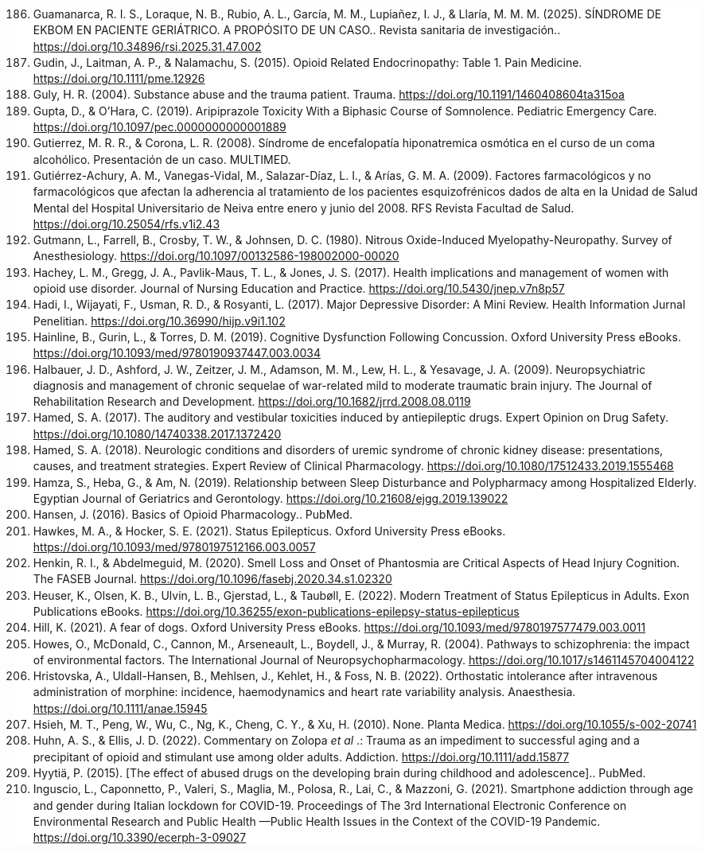 186. Guamanarca, R. I. S., Loraque, N. B., Rubio, A. L., García, M. M., Lupiañez, I. J., & Llaría, M. M. M. (2025). SÍNDROME DE EKBOM EN PACIENTE GERIÁTRICO. A PROPÓSITO DE UN CASO.. Revista sanitaria de investigación.. https://doi.org/10.34896/rsi.2025.31.47.002
187. Gudin, J., Laitman, A. P., & Nalamachu, S. (2015). Opioid Related Endocrinopathy: Table 1. Pain Medicine. https://doi.org/10.1111/pme.12926
188. Guly, H. R. (2004). Substance abuse and the trauma patient. Trauma. https://doi.org/10.1191/1460408604ta315oa
189. Gupta, D., & O’Hara, C. (2019). Aripiprazole Toxicity With a Biphasic Course of Somnolence. Pediatric Emergency Care. https://doi.org/10.1097/pec.0000000000001889
190. Gutierrez, M. R. R., & Corona, L. R. (2008). Síndrome de encefalopatía hiponatremica osmótica en el curso de un coma alcohólico. Presentación de un caso. MULTIMED.
191. Gutiérrez-Achury, A. M., Vanegas-Vidal, M., Salazar-Díaz, L. I., & Arías, G. M. A. (2009). Factores farmacológicos y no farmacológicos que afectan la adherencia al tratamiento de los pacientes esquizofrénicos dados de alta en la Unidad de Salud Mental del Hospital Universitario de Neiva entre enero y junio del 2008. RFS Revista Facultad de Salud. https://doi.org/10.25054/rfs.v1i2.43
192. Gutmann, L., Farrell, B., Crosby, T. W., & Johnsen, D. C. (1980). Nitrous Oxide-Induced Myelopathy-Neuropathy. Survey of Anesthesiology. https://doi.org/10.1097/00132586-198002000-00020
193. Hachey, L. M., Gregg, J. A., Pavlik-Maus, T. L., & Jones, J. S. (2017). Health implications and management of women with opioid use disorder. Journal of Nursing Education and Practice. https://doi.org/10.5430/jnep.v7n8p57
194. Hadi, I., Wijayati, F., Usman, R. D., & Rosyanti, L. (2017). Major Depressive Disorder: A Mini Review. Health Information Jurnal Penelitian. https://doi.org/10.36990/hijp.v9i1.102
195. Hainline, B., Gurin, L., & Torres, D. M. (2019). Cognitive Dysfunction Following Concussion. Oxford University Press eBooks. https://doi.org/10.1093/med/9780190937447.003.0034
196. Halbauer, J. D., Ashford, J. W., Zeitzer, J. M., Adamson, M. M., Lew, H. L., & Yesavage, J. A. (2009). Neuropsychiatric diagnosis and management of chronic sequelae of war-related mild to moderate traumatic brain injury. The Journal of Rehabilitation Research and Development. https://doi.org/10.1682/jrrd.2008.08.0119
197. Hamed, S. A. (2017). The auditory and vestibular toxicities induced by antiepileptic drugs. Expert Opinion on Drug Safety. https://doi.org/10.1080/14740338.2017.1372420
198. Hamed, S. A. (2018). Neurologic conditions and disorders of uremic syndrome of chronic kidney disease: presentations, causes, and treatment strategies. Expert Review of Clinical Pharmacology. https://doi.org/10.1080/17512433.2019.1555468
199. Hamza, S., Heba, G., & Am, N. (2019). Relationship between Sleep Disturbance and Polypharmacy among Hospitalized Elderly. Egyptian Journal of Geriatrics and Gerontology. https://doi.org/10.21608/ejgg.2019.139022
200. Hansen, J. (2016). Basics of Opioid Pharmacology.. PubMed.
201. Hawkes, M. A., & Hocker, S. E. (2021). Status Epilepticus. Oxford University Press eBooks. https://doi.org/10.1093/med/9780197512166.003.0057
202. Henkin, R. I., & Abdelmeguid, M. (2020). Smell Loss and Onset of Phantosmia are Critical Aspects of Head Injury Cognition. The FASEB Journal. https://doi.org/10.1096/fasebj.2020.34.s1.02320
203. Heuser, K., Olsen, K. B., Ulvin, L. B., Gjerstad, L., & Taubøll, E. (2022). Modern Treatment of Status Epilepticus in Adults. Exon Publications eBooks. https://doi.org/10.36255/exon-publications-epilepsy-status-epilepticus
204. Hill, K. (2021). A fear of dogs. Oxford University Press eBooks. https://doi.org/10.1093/med/9780197577479.003.0011
205. Howes, O., McDonald, C., Cannon, M., Arseneault, L., Boydell, J., & Murray, R. (2004). Pathways to schizophrenia: the impact of environmental factors. The International Journal of Neuropsychopharmacology. https://doi.org/10.1017/s1461145704004122
206. Hristovska, A., Uldall-Hansen, B., Mehlsen, J., Kehlet, H., & Foss, N. B. (2022). Orthostatic intolerance after intravenous administration of morphine: incidence, haemodynamics and heart rate variability analysis. Anaesthesia. https://doi.org/10.1111/anae.15945
207. Hsieh, M. T., Peng, W., Wu, C., Ng, K., Cheng, C. Y., & Xu, H. (2010). None. Planta Medica. https://doi.org/10.1055/s-002-20741
208. Huhn, A. S., & Ellis, J. D. (2022). Commentary on Zolopa <i>et al</i> .: Trauma as an impediment to successful aging and a precipitant of opioid and stimulant use among older adults. Addiction. https://doi.org/10.1111/add.15877
209. Hyytiä, P. (2015). [The effect of abused drugs on the developing brain during childhood and adolescence].. PubMed.
210. Inguscio, L., Caponnetto, P., Valeri, S., Maglia, M., Polosa, R., Lai, C., & Mazzoni, G. (2021). Smartphone addiction through age and gender during Italian lockdown for COVID-19. Proceedings of The 3rd International Electronic Conference on Environmental Research and Public Health —Public Health Issues in the Context of the COVID-19 Pandemic. https://doi.org/10.3390/ecerph-3-09027